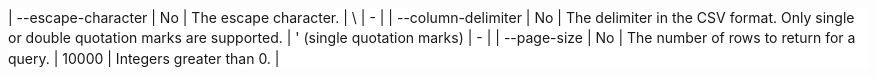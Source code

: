 | --escape-character        | No       | The escape character.                                                                                                                                                                                                                                                                                                                                                                                                                                                                                                                                                                                                                                                                                                                                                                                                                                                                                                                                                                                                                                                                                                                                                                                                                                                                                                                                                                        | \\                                                                                           | -                        |
| --column-delimiter        | No       | The delimiter in the CSV format. Only single or double quotation marks are supported.                                                                                                                                                                                                                                                                                                                                                                                                                                                                                                                                                                                                                                                                                                                                                                                                                                                                                                                                                                                                                                                                                                                                                                                                                                                                                                        | ' (single quotation marks)                                                                   | -                        |
| --page-size               | No       | The number of rows to return for a query.                                                                                                                                                                                                                                                                                                                                                                                                                                                                                                                                                                                                                                                                                                                                                                                                                                                                                                                                                                                                                                                                                                                                                                                                                                                                                                                                                    | 10000                                                                                        | Integers greater than 0. |